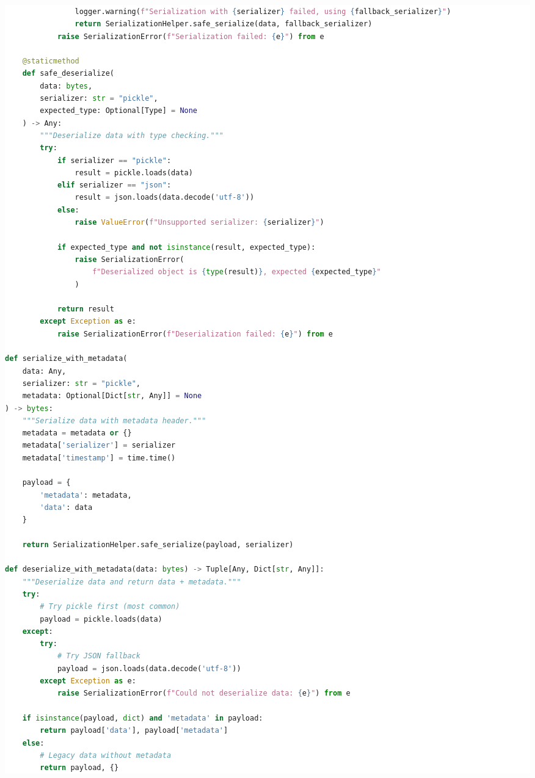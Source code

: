 ```python
                logger.warning(f"Serialization with {serializer} failed, using {fallback_serializer}")
                return SerializationHelper.safe_serialize(data, fallback_serializer)
            raise SerializationError(f"Serialization failed: {e}") from e
    
    @staticmethod
    def safe_deserialize(
        data: bytes, 
        serializer: str = "pickle",
        expected_type: Optional[Type] = None
    ) -> Any:
        """Deserialize data with type checking."""
        try:
            if serializer == "pickle":
                result = pickle.loads(data)
            elif serializer == "json":
                result = json.loads(data.decode('utf-8'))
            else:
                raise ValueError(f"Unsupported serializer: {serializer}")
            
            if expected_type and not isinstance(result, expected_type):
                raise SerializationError(
                    f"Deserialized object is {type(result)}, expected {expected_type}"
                )
            
            return result
        except Exception as e:
            raise SerializationError(f"Deserialization failed: {e}") from e

def serialize_with_metadata(
    data: Any,
    serializer: str = "pickle",
    metadata: Optional[Dict[str, Any]] = None
) -> bytes:
    """Serialize data with metadata header."""
    metadata = metadata or {}
    metadata['serializer'] = serializer
    metadata['timestamp'] = time.time()
    
    payload = {
        'metadata': metadata,
        'data': data
    }
    
    return SerializationHelper.safe_serialize(payload, serializer)

def deserialize_with_metadata(data: bytes) -> Tuple[Any, Dict[str, Any]]:
    """Deserialize data and return data + metadata."""
    try:
        # Try pickle first (most common)
        payload = pickle.loads(data)
    except:
        try:
            # Try JSON fallback
            payload = json.loads(data.decode('utf-8'))
        except Exception as e:
            raise SerializationError(f"Could not deserialize data: {e}") from e
    
    if isinstance(payload, dict) and 'metadata' in payload:
        return payload['data'], payload['metadata']
    else:
        # Legacy data without metadata
        return payload, {}
```